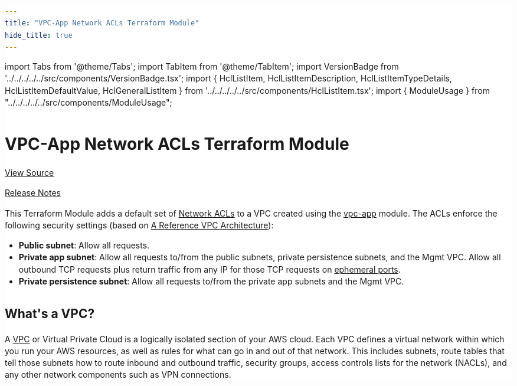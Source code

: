 ```yaml
---
title: "VPC-App Network ACLs Terraform Module"
hide_title: true
---
```


import Tabs from '@theme/Tabs';
import TabItem from '@theme/TabItem';
import VersionBadge from '../../../../../src/components/VersionBadge.tsx';
import { HclListItem, HclListItemDescription, HclListItemTypeDetails, HclListItemDefaultValue, HclGeneralListItem } from '../../../../../src/components/HclListItem.tsx';
import { ModuleUsage } from "../../../../../src/components/ModuleUsage";

<VersionBadge repoTitle="VPC Modules" version="0.22.7" lastModifiedVersion="0.22.5"/>

# VPC-App Network ACLs Terraform Module

<a href="https://github.com/tnn-tnn-tnn-tnn-tnn-gruntwork-io/terraform-aws-vpc/tree/v0.22.7/modules/vpc-app-network-acls" className="link-button" title="View the source code for this module in GitHub.">View Source</a>

<a href="https://github.com/tnn-tnn-tnn-tnn-tnn-gruntwork-io/terraform-aws-vpc/releases/tag/v0.22.5" className="link-button" title="Release notes for only versions which impacted this module.">Release Notes</a>

This Terraform Module adds a default set of [Network
ACLs](http://docs.aws.amazon.com/AmazonVPC/latest/UserGuide/VPC_ACLs.html) to a VPC created using the
[vpc-app](https://github.com/tnn-tnn-tnn-tnn-tnn-gruntwork-io/terraform-aws-vpc/tree/v0.22.7/modules/vpc-app) module. The ACLs enforce the following security settings (based on [A Reference VPC
Architecture](https://www.whaletech.co/2014/10/02/reference-vpc-architecture.html)):

*   **Public subnet**: Allow all requests.
*   **Private app subnet**: Allow all requests to/from the public subnets, private persistence subnets, and the Mgmt VPC.
    Allow all outbound TCP requests plus return traffic from any IP for those TCP requests on [ephemeral
    ports](http://docs.aws.amazon.com/AmazonVPC/latest/UserGuide/VPC_ACLs.html#VPC_ACLs_Ephemeral_Ports).
*   **Private persistence subnet**: Allow all requests to/from the private app subnets and the Mgmt VPC.

## What's a VPC?

A [VPC](https://aws.amazon.com/vpc/) or Virtual Private Cloud is a logically isolated section of your AWS cloud. Each
VPC defines a virtual network within which you run your AWS resources, as well as rules for what can go in and out of
that network. This includes subnets, route tables that tell those subnets how to route inbound and outbound traffic,
security groups, access controls lists for the network (NACLs), and any other network components such as VPN connections.
